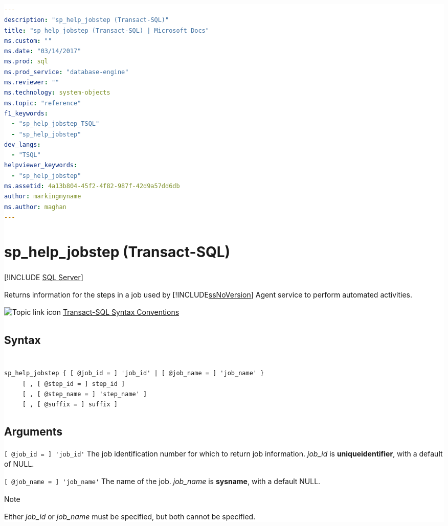 ```yaml
---
description: "sp_help_jobstep (Transact-SQL)"
title: "sp_help_jobstep (Transact-SQL) | Microsoft Docs"
ms.custom: ""
ms.date: "03/14/2017"
ms.prod: sql
ms.prod_service: "database-engine"
ms.reviewer: ""
ms.technology: system-objects
ms.topic: "reference"
f1_keywords: 
  - "sp_help_jobstep_TSQL"
  - "sp_help_jobstep"
dev_langs: 
  - "TSQL"
helpviewer_keywords: 
  - "sp_help_jobstep"
ms.assetid: 4a13b804-45f2-4f82-987f-42d9a57dd6db
author: markingmyname
ms.author: maghan
---
```

# sp_help_jobstep (Transact-SQL)
[!INCLUDE [SQL Server](../../includes/applies-to-version/sqlserver.md)]

  Returns information for the steps in a job used by [!INCLUDE[ssNoVersion](../../includes/ssnoversion-md.md)] Agent service to perform automated activities.  
  
 ![Topic link icon](../../database-engine/configure-windows/media/topic-link.gif "Topic link icon") [Transact-SQL Syntax Conventions](../../t-sql/language-elements/transact-sql-syntax-conventions-transact-sql.md)  
  
## Syntax  
  
```  
  
sp_help_jobstep { [ @job_id = ] 'job_id' | [ @job_name = ] 'job_name' }  
     [ , [ @step_id = ] step_id ]   
     [ , [ @step_name = ] 'step_name' ]   
     [ , [ @suffix = ] suffix ]   
```  
  
## Arguments  
`[ @job_id = ] 'job_id'`
 The job identification number for which to return job information. *job_id* is **uniqueidentifier**, with a default of NULL.  
  
`[ @job_name = ] 'job_name'`
 The name of the job. *job_name* is **sysname**, with a default NULL.  
  
> [!NOTE]  
>  Either *job_id* or *job_name* must be specified, but both cannot be specified.  
  
